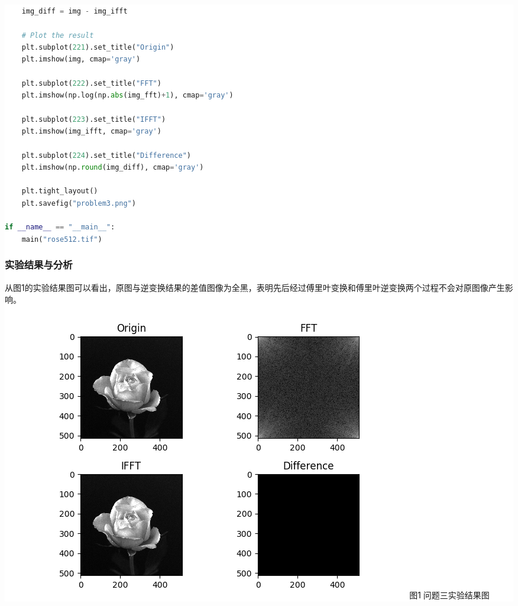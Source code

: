 ```Python
    img_diff = img - img_ifft

    # Plot the result
    plt.subplot(221).set_title("Origin")
    plt.imshow(img, cmap='gray')

    plt.subplot(222).set_title("FFT")
    plt.imshow(np.log(np.abs(img_fft)+1), cmap='gray')

    plt.subplot(223).set_title("IFFT")
    plt.imshow(img_ifft, cmap='gray')

    plt.subplot(224).set_title("Difference")
    plt.imshow(np.round(img_diff), cmap='gray')

    plt.tight_layout()
    plt.savefig("problem3.png")

if __name__ == "__main__":
    main("rose512.tif")
```

### 实验结果与分析
从图1的实验结果图可以看出，原图与逆变换结果的差值图像为全黑，表明先后经过傅里叶变换和傅里叶逆变换两个过程不会对原图像产生影响。

<div align=center>
    <img src="./problem3.png">
    图1  问题三实验结果图
</div>
